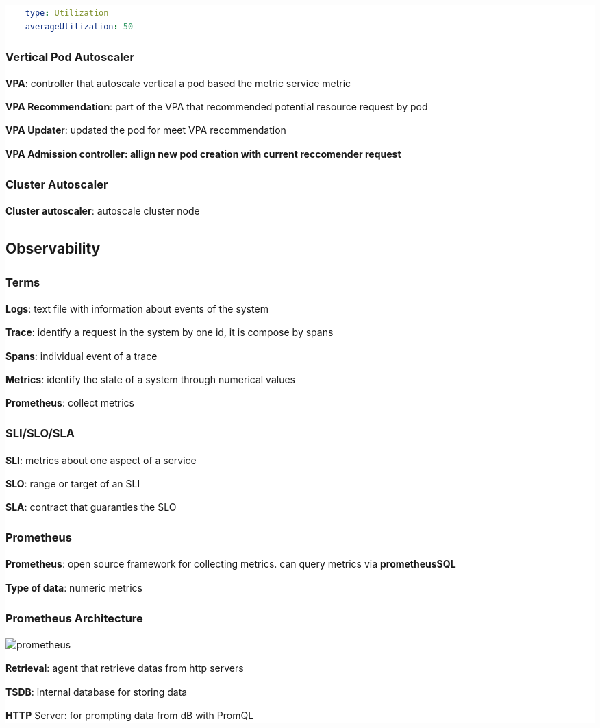 ```yaml
    type: Utilization
    averageUtilization: 50
```

### Vertical Pod Autoscaler

**VPA**: controller that autoscale vertical a pod based the metric service metric

**VPA Recommendation**: part of the VPA that recommended potential resource request by pod

**VPA Update**r: updated the pod for meet VPA recommendation

**VPA Admission controller: allign new pod creation with current reccomender request**

### Cluster Autoscaler

**Cluster autoscaler**: autoscale cluster node

## Observability

### Terms

**Logs**: text file with information about events of the system

**Trace**: identify a request in the system by one id, it is compose by spans

**Spans**: individual event of a trace

**Metrics**: identify the state of a system through numerical values

**Prometheus**: collect metrics

### SLI/SLO/SLA

**SLI**: metrics about one aspect of a service

**SLO**: range or target of an SLI

**SLA**: contract that guaranties the SLO

### Prometheus

**Prometheus**: open source framework for collecting metrics. can query metrics via **prometheusSQL**

**Type of data**: numeric metrics

### Prometheus Architecture

![prometheus](/blog-umbertodomenico-ciccia/images/kcna-notes/prometheus.png)

**Retrieval**: agent that retrieve datas from http servers

**TSDB**: internal database for storing data

**HTTP** Server: for prompting data from dB with PromQL
